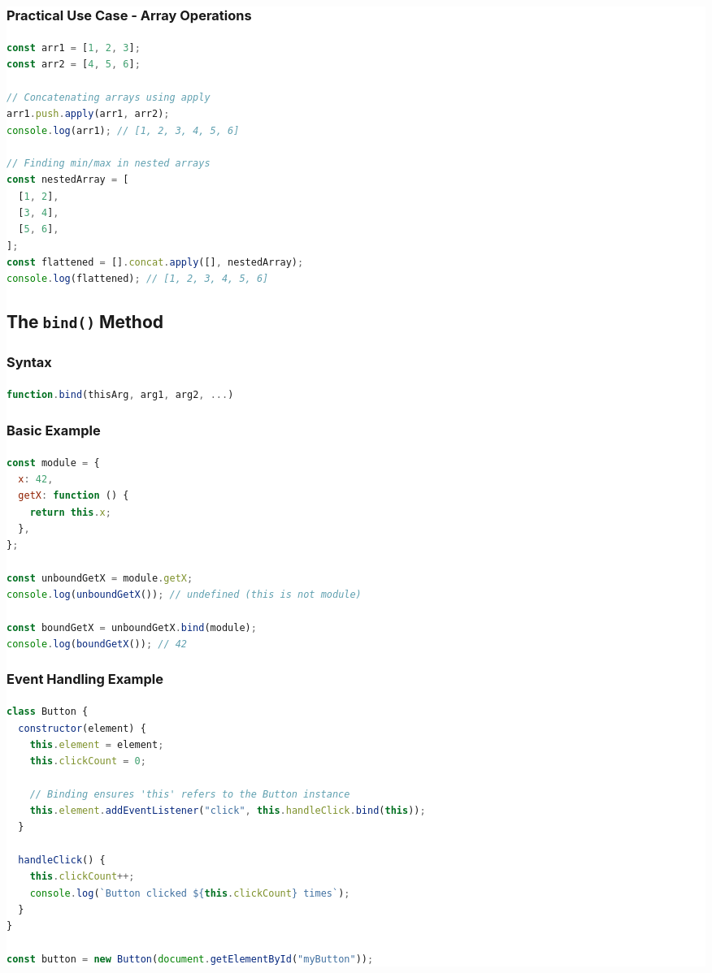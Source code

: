 ### Practical Use Case - Array Operations

```javascript
const arr1 = [1, 2, 3];
const arr2 = [4, 5, 6];

// Concatenating arrays using apply
arr1.push.apply(arr1, arr2);
console.log(arr1); // [1, 2, 3, 4, 5, 6]

// Finding min/max in nested arrays
const nestedArray = [
  [1, 2],
  [3, 4],
  [5, 6],
];
const flattened = [].concat.apply([], nestedArray);
console.log(flattened); // [1, 2, 3, 4, 5, 6]
```

## The `bind()` Method

### Syntax

```javascript
function.bind(thisArg, arg1, arg2, ...)
```

### Basic Example

```javascript
const module = {
  x: 42,
  getX: function () {
    return this.x;
  },
};

const unboundGetX = module.getX;
console.log(unboundGetX()); // undefined (this is not module)

const boundGetX = unboundGetX.bind(module);
console.log(boundGetX()); // 42
```

### Event Handling Example

```javascript
class Button {
  constructor(element) {
    this.element = element;
    this.clickCount = 0;

    // Binding ensures 'this' refers to the Button instance
    this.element.addEventListener("click", this.handleClick.bind(this));
  }

  handleClick() {
    this.clickCount++;
    console.log(`Button clicked ${this.clickCount} times`);
  }
}

const button = new Button(document.getElementById("myButton"));
```